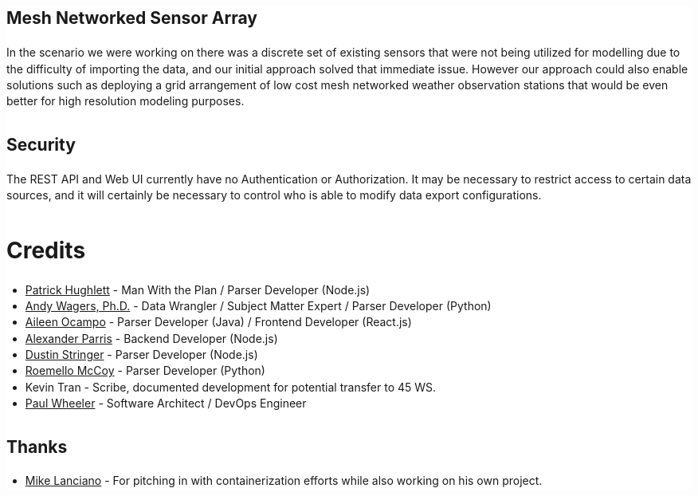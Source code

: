 ## Mesh Networked Sensor Array

In the scenario we were working on there was a discrete set of existing sensors that were not being utilized for modelling due to the difficulty of importing the data, and our initial approach solved that immediate issue. However our approach could also enable solutions such as deploying a grid arrangement of low cost mesh networked weather observation stations that would be even better for high resolution modeling purposes.

## Security

The REST API and Web UI currently have no Authentication or Authorization. It may be necessary to restrict access to certain data sources, and it will certainly be necessary to control who is able to modify data export configurations.

# Credits

* [Patrick Hughlett](https://github.com/phughlett) - Man With the Plan / Parser Developer (Node.js)
* [Andy Wagers, Ph.D.](https://www.linkedin.com/in/andrew-wagers/) - Data Wrangler / Subject Matter Expert / Parser Developer (Python)
* [Aileen Ocampo](https://github.com/aileenocampo) - Parser Developer (Java) / Frontend Developer (React.js)
* [Alexander Parris](https://github.com/manwithaplan-pepsiman) - Backend Developer (Node.js)
* [Dustin Stringer](https://www.linkedin.com/in/dustin-stringer-4a666480/) - Parser Developer (Node.js) 
* [Roemello McCoy](https://www.linkedin.com/in/roemello-mccoy-9a183110b/) - Parser Developer (Python)
* Kevin Tran - Scribe, documented development for potential transfer to 45 WS.
* [Paul Wheeler](https://www.linkedin.com/in/paulwh/) - Software Architect / DevOps Engineer

## Thanks

 * [Mike Lanciano](https://www.linkedin.com/in/mikelanciano/) - For pitching in with containerization efforts while also working on his own project.

